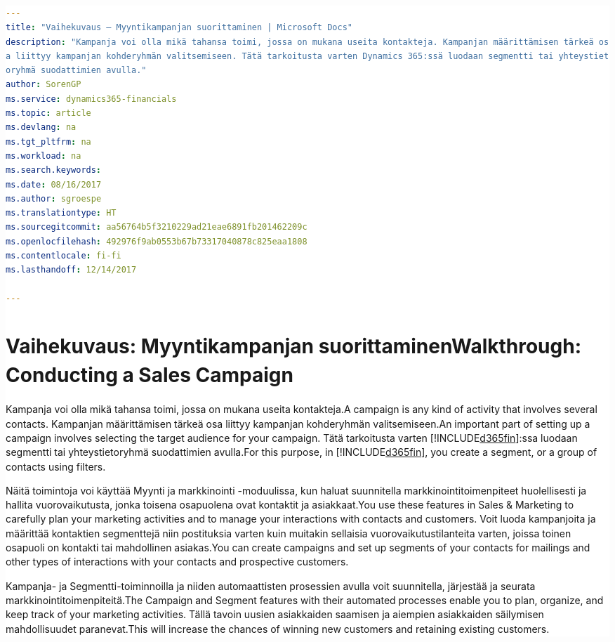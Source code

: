 ```yaml
---
title: "Vaihekuvaus – Myyntikampanjan suorittaminen | Microsoft Docs"
description: "Kampanja voi olla mikä tahansa toimi, jossa on mukana useita kontakteja. Kampanjan määrittämisen tärkeä osa liittyy kampanjan kohderyhmän valitsemiseen. Tätä tarkoitusta varten Dynamics 365:ssä luodaan segmentti tai yhteystietoryhmä suodattimien avulla."
author: SorenGP
ms.service: dynamics365-financials
ms.topic: article
ms.devlang: na
ms.tgt_pltfrm: na
ms.workload: na
ms.search.keywords: 
ms.date: 08/16/2017
ms.author: sgroespe
ms.translationtype: HT
ms.sourcegitcommit: aa56764b5f3210229ad21eae6891fb201462209c
ms.openlocfilehash: 492976f9ab0553b67b73317040878c825eaa1808
ms.contentlocale: fi-fi
ms.lasthandoff: 12/14/2017

---
```

# <a name="walkthrough-conducting-a-sales-campaign"></a><span data-ttu-id="4f8f0-105">Vaihekuvaus: Myyntikampanjan suorittaminen</span><span class="sxs-lookup"><span data-stu-id="4f8f0-105">Walkthrough: Conducting a Sales Campaign</span></span>
<span data-ttu-id="4f8f0-106">Kampanja voi olla mikä tahansa toimi, jossa on mukana useita kontakteja.</span><span class="sxs-lookup"><span data-stu-id="4f8f0-106">A campaign is any kind of activity that involves several contacts.</span></span> <span data-ttu-id="4f8f0-107">Kampanjan määrittämisen tärkeä osa liittyy kampanjan kohderyhmän valitsemiseen.</span><span class="sxs-lookup"><span data-stu-id="4f8f0-107">An important part of setting up a campaign involves selecting the target audience for your campaign.</span></span> <span data-ttu-id="4f8f0-108">Tätä tarkoitusta varten [!INCLUDE[d365fin](includes/d365fin_md.md)]:ssa luodaan segmentti tai yhteystietoryhmä suodattimien avulla.</span><span class="sxs-lookup"><span data-stu-id="4f8f0-108">For this purpose, in [!INCLUDE[d365fin](includes/d365fin_md.md)], you create a segment, or a group of contacts using filters.</span></span>  

 <span data-ttu-id="4f8f0-109">Näitä toimintoja voi käyttää Myynti ja markkinointi -moduulissa, kun haluat suunnitella markkinointitoimenpiteet huolellisesti ja hallita vuorovaikutusta, jonka toisena osapuolena ovat kontaktit ja asiakkaat.</span><span class="sxs-lookup"><span data-stu-id="4f8f0-109">You use these features in Sales & Marketing to carefully plan your marketing activities and to manage your interactions with contacts and customers.</span></span> <span data-ttu-id="4f8f0-110">Voit luoda kampanjoita ja määrittää kontaktien segmenttejä niin postituksia varten kuin muitakin sellaisia vuorovaikutustilanteita varten, joissa toinen osapuoli on kontakti tai mahdollinen asiakas.</span><span class="sxs-lookup"><span data-stu-id="4f8f0-110">You can create campaigns and set up segments of your contacts for mailings and other types of interactions with your contacts and prospective customers.</span></span>  

 <span data-ttu-id="4f8f0-111">Kampanja- ja Segmentti-toiminnoilla ja niiden automaattisten prosessien avulla voit suunnitella, järjestää ja seurata markkinointitoimenpiteitä.</span><span class="sxs-lookup"><span data-stu-id="4f8f0-111">The Campaign and Segment features with their automated processes enable you to plan, organize, and keep track of your marketing activities.</span></span> <span data-ttu-id="4f8f0-112">Tällä tavoin uusien asiakkaiden saamisen ja aiempien asiakkaiden säilymisen mahdollisuudet paranevat.</span><span class="sxs-lookup"><span data-stu-id="4f8f0-112">This will increase the chances of winning new customers and retaining existing customers.</span></span>  
